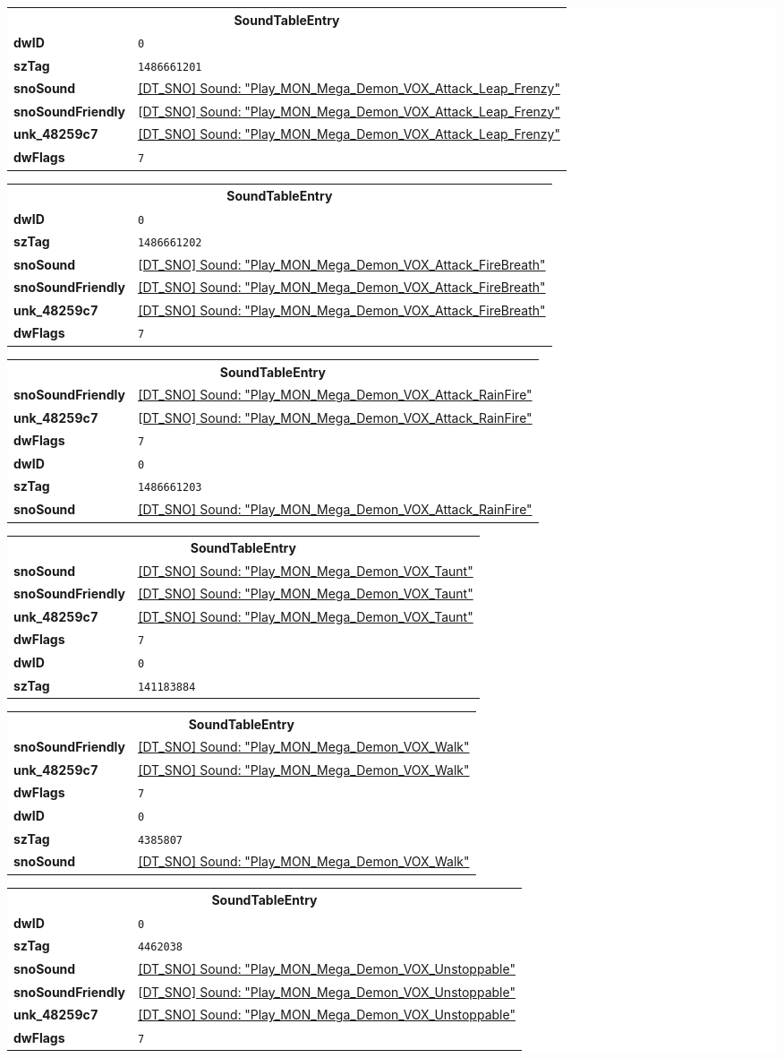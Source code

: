 
<table><tr><th colspan="100%">SoundTableEntry</th></tr><tr><td><b>dwID</b></td><td><code>0</code></td></tr><tr><td><b>szTag</b></td><td><code>1486661201</code></td></tr><tr><td><b>snoSound</b></td><td><a href="..\Sound\Play_MON_Mega_Demon_VOX_Attack_Leap_Frenzy.snd.md">[DT_SNO] Sound: "Play_MON_Mega_Demon_VOX_Attack_Leap_Frenzy"</a></td></tr><tr><td><b>snoSoundFriendly</b></td><td><a href="..\Sound\Play_MON_Mega_Demon_VOX_Attack_Leap_Frenzy.snd.md">[DT_SNO] Sound: "Play_MON_Mega_Demon_VOX_Attack_Leap_Frenzy"</a></td></tr><tr><td><b>unk_48259c7</b></td><td><a href="..\Sound\Play_MON_Mega_Demon_VOX_Attack_Leap_Frenzy.snd.md">[DT_SNO] Sound: "Play_MON_Mega_Demon_VOX_Attack_Leap_Frenzy"</a></td></tr><tr><td><b>dwFlags</b></td><td><code>7</code></td></tr></table>


<table><tr><th colspan="100%">SoundTableEntry</th></tr><tr><td><b>dwID</b></td><td><code>0</code></td></tr><tr><td><b>szTag</b></td><td><code>1486661202</code></td></tr><tr><td><b>snoSound</b></td><td><a href="..\Sound\Play_MON_Mega_Demon_VOX_Attack_FireBreath.snd.md">[DT_SNO] Sound: "Play_MON_Mega_Demon_VOX_Attack_FireBreath"</a></td></tr><tr><td><b>snoSoundFriendly</b></td><td><a href="..\Sound\Play_MON_Mega_Demon_VOX_Attack_FireBreath.snd.md">[DT_SNO] Sound: "Play_MON_Mega_Demon_VOX_Attack_FireBreath"</a></td></tr><tr><td><b>unk_48259c7</b></td><td><a href="..\Sound\Play_MON_Mega_Demon_VOX_Attack_FireBreath.snd.md">[DT_SNO] Sound: "Play_MON_Mega_Demon_VOX_Attack_FireBreath"</a></td></tr><tr><td><b>dwFlags</b></td><td><code>7</code></td></tr></table>


<table><tr><th colspan="100%">SoundTableEntry</th></tr><tr><td><b>snoSoundFriendly</b></td><td><a href="..\Sound\Play_MON_Mega_Demon_VOX_Attack_RainFire.snd.md">[DT_SNO] Sound: "Play_MON_Mega_Demon_VOX_Attack_RainFire"</a></td></tr><tr><td><b>unk_48259c7</b></td><td><a href="..\Sound\Play_MON_Mega_Demon_VOX_Attack_RainFire.snd.md">[DT_SNO] Sound: "Play_MON_Mega_Demon_VOX_Attack_RainFire"</a></td></tr><tr><td><b>dwFlags</b></td><td><code>7</code></td></tr><tr><td><b>dwID</b></td><td><code>0</code></td></tr><tr><td><b>szTag</b></td><td><code>1486661203</code></td></tr><tr><td><b>snoSound</b></td><td><a href="..\Sound\Play_MON_Mega_Demon_VOX_Attack_RainFire.snd.md">[DT_SNO] Sound: "Play_MON_Mega_Demon_VOX_Attack_RainFire"</a></td></tr></table>


<table><tr><th colspan="100%">SoundTableEntry</th></tr><tr><td><b>snoSound</b></td><td><a href="..\Sound\Play_MON_Mega_Demon_VOX_Taunt.snd.md">[DT_SNO] Sound: "Play_MON_Mega_Demon_VOX_Taunt"</a></td></tr><tr><td><b>snoSoundFriendly</b></td><td><a href="..\Sound\Play_MON_Mega_Demon_VOX_Taunt.snd.md">[DT_SNO] Sound: "Play_MON_Mega_Demon_VOX_Taunt"</a></td></tr><tr><td><b>unk_48259c7</b></td><td><a href="..\Sound\Play_MON_Mega_Demon_VOX_Taunt.snd.md">[DT_SNO] Sound: "Play_MON_Mega_Demon_VOX_Taunt"</a></td></tr><tr><td><b>dwFlags</b></td><td><code>7</code></td></tr><tr><td><b>dwID</b></td><td><code>0</code></td></tr><tr><td><b>szTag</b></td><td><code>141183884</code></td></tr></table>


<table><tr><th colspan="100%">SoundTableEntry</th></tr><tr><td><b>snoSoundFriendly</b></td><td><a href="..\Sound\Play_MON_Mega_Demon_VOX_Walk.snd.md">[DT_SNO] Sound: "Play_MON_Mega_Demon_VOX_Walk"</a></td></tr><tr><td><b>unk_48259c7</b></td><td><a href="..\Sound\Play_MON_Mega_Demon_VOX_Walk.snd.md">[DT_SNO] Sound: "Play_MON_Mega_Demon_VOX_Walk"</a></td></tr><tr><td><b>dwFlags</b></td><td><code>7</code></td></tr><tr><td><b>dwID</b></td><td><code>0</code></td></tr><tr><td><b>szTag</b></td><td><code>4385807</code></td></tr><tr><td><b>snoSound</b></td><td><a href="..\Sound\Play_MON_Mega_Demon_VOX_Walk.snd.md">[DT_SNO] Sound: "Play_MON_Mega_Demon_VOX_Walk"</a></td></tr></table>


<table><tr><th colspan="100%">SoundTableEntry</th></tr><tr><td><b>dwID</b></td><td><code>0</code></td></tr><tr><td><b>szTag</b></td><td><code>4462038</code></td></tr><tr><td><b>snoSound</b></td><td><a href="..\Sound\Play_MON_Mega_Demon_VOX_Unstoppable.snd.md">[DT_SNO] Sound: "Play_MON_Mega_Demon_VOX_Unstoppable"</a></td></tr><tr><td><b>snoSoundFriendly</b></td><td><a href="..\Sound\Play_MON_Mega_Demon_VOX_Unstoppable.snd.md">[DT_SNO] Sound: "Play_MON_Mega_Demon_VOX_Unstoppable"</a></td></tr><tr><td><b>unk_48259c7</b></td><td><a href="..\Sound\Play_MON_Mega_Demon_VOX_Unstoppable.snd.md">[DT_SNO] Sound: "Play_MON_Mega_Demon_VOX_Unstoppable"</a></td></tr><tr><td><b>dwFlags</b></td><td><code>7</code></td></tr></table>
